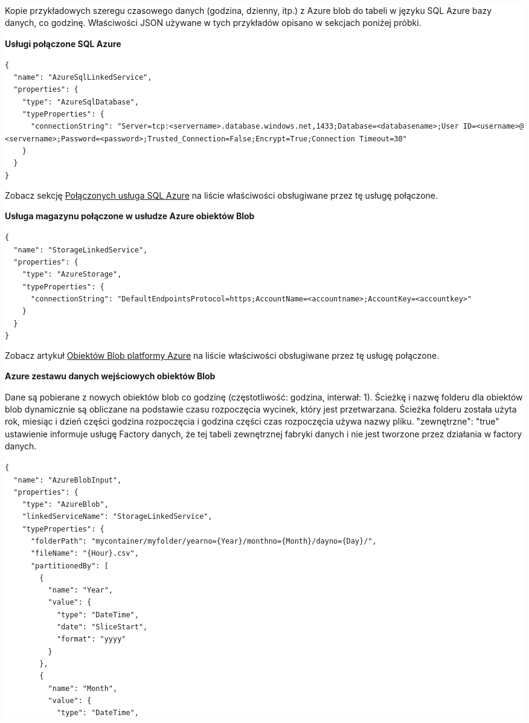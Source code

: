 Kopie przykładowych szeregu czasowego danych (godzina, dzienny, itp.) z Azure blob do tabeli w języku SQL Azure bazy danych, co godzinę. Właściwości JSON używane w tych przykładów opisano w sekcjach poniżej próbki. 


**Usługi połączone SQL Azure**
    
    {
      "name": "AzureSqlLinkedService",
      "properties": {
        "type": "AzureSqlDatabase",
        "typeProperties": {
          "connectionString": "Server=tcp:<servername>.database.windows.net,1433;Database=<databasename>;User ID=<username>@<servername>;Password=<password>;Trusted_Connection=False;Encrypt=True;Connection Timeout=30"
        }
      }
    }

Zobacz sekcję [Połączonych usługa SQL Azure](#azure-sql-linked-service-properties) na liście właściwości obsługiwane przez tę usługę połączone. 

**Usługa magazynu połączone w usłudze Azure obiektów Blob**

    {
      "name": "StorageLinkedService",
      "properties": {
        "type": "AzureStorage",
        "typeProperties": {
          "connectionString": "DefaultEndpointsProtocol=https;AccountName=<accountname>;AccountKey=<accountkey>"
        }
      }
    }

Zobacz artykuł [Obiektów Blob platformy Azure](data-factory-azure-blob-connector.md#azure-storage-linked-service-properties) na liście właściwości obsługiwane przez tę usługę połączone.

**Azure zestawu danych wejściowych obiektów Blob**

Dane są pobierane z nowych obiektów blob co godzinę (częstotliwość: godzina, interwał: 1). Ścieżkę i nazwę folderu dla obiektów blob dynamicznie są obliczane na podstawie czasu rozpoczęcia wycinek, który jest przetwarzana. Ścieżka folderu została użyta rok, miesiąc i dzień części godzina rozpoczęcia i godzina części czas rozpoczęcia używa nazwy pliku. "zewnętrzne": "true" ustawienie informuje usługę Factory danych, że tej tabeli zewnętrznej fabryki danych i nie jest tworzone przez działania w factory danych.

    {
      "name": "AzureBlobInput",
      "properties": {
        "type": "AzureBlob",
        "linkedServiceName": "StorageLinkedService",
        "typeProperties": {
          "folderPath": "mycontainer/myfolder/yearno={Year}/monthno={Month}/dayno={Day}/",
          "fileName": "{Hour}.csv",
          "partitionedBy": [
            {
              "name": "Year",
              "value": {
                "type": "DateTime",
                "date": "SliceStart",
                "format": "yyyy"
              }
            },
            {
              "name": "Month",
              "value": {
                "type": "DateTime",